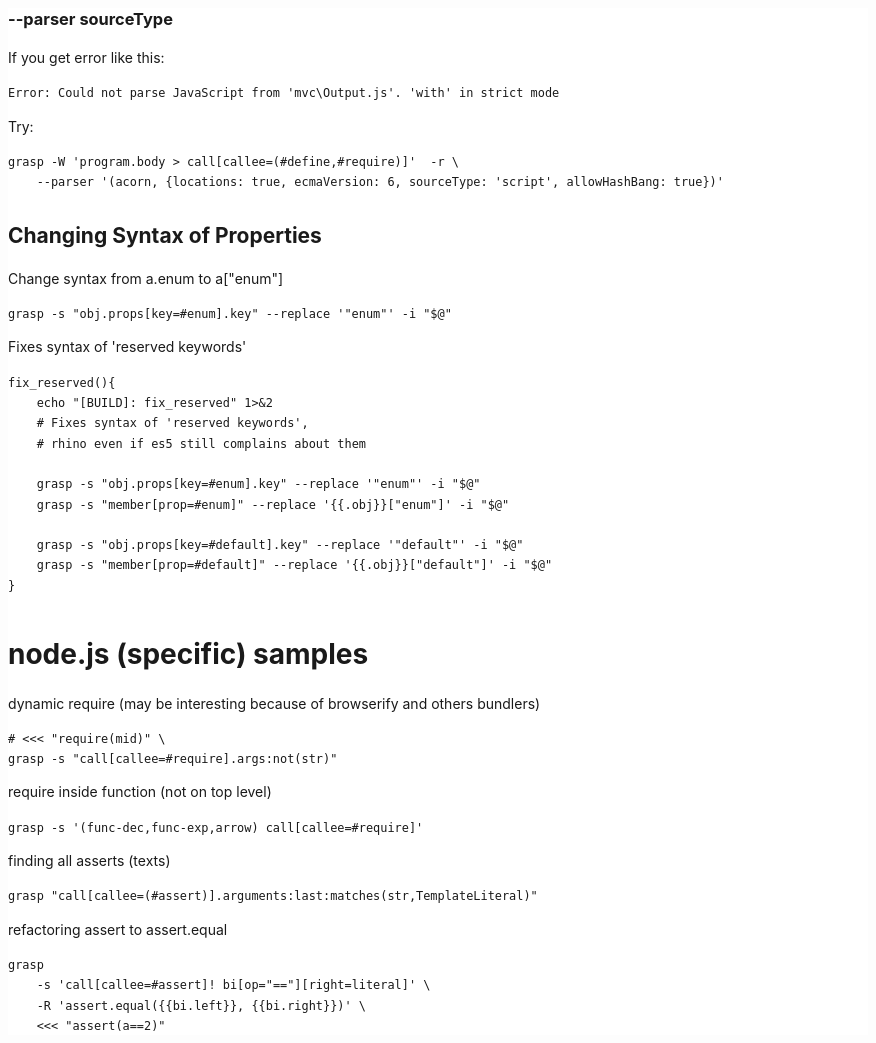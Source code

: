 
### --parser sourceType

If you get error like this:

	Error: Could not parse JavaScript from 'mvc\Output.js'. 'with' in strict mode 

Try:

	grasp -W 'program.body > call[callee=(#define,#require)]'  -r \
		--parser '(acorn, {locations: true, ecmaVersion: 6, sourceType: 'script', allowHashBang: true})'



## Changing Syntax of Properties

Change syntax from a.enum to a["enum"]

	grasp -s "obj.props[key=#enum].key" --replace '"enum"' -i "$@"

Fixes syntax of 'reserved keywords'

	fix_reserved(){
		echo "[BUILD]: fix_reserved" 1>&2
		# Fixes syntax of 'reserved keywords', 
		# rhino even if es5 still complains about them

		grasp -s "obj.props[key=#enum].key" --replace '"enum"' -i "$@"
		grasp -s "member[prop=#enum]" --replace '{{.obj}}["enum"]' -i "$@"

		grasp -s "obj.props[key=#default].key" --replace '"default"' -i "$@"
		grasp -s "member[prop=#default]" --replace '{{.obj}}["default"]' -i "$@"
	}

# node.js (specific) samples

dynamic require (may be interesting because of browserify and others bundlers)

	# <<< "require(mid)" \
	grasp -s "call[callee=#require].args:not(str)"

require inside function (not on top level)

	grasp -s '(func-dec,func-exp,arrow) call[callee=#require]'

finding all asserts (texts)

	grasp "call[callee=(#assert)].arguments:last:matches(str,TemplateLiteral)" 

refactoring assert to assert.equal

	grasp 
		-s 'call[callee=#assert]! bi[op="=="][right=literal]' \
		-R 'assert.equal({{bi.left}}, {{bi.right}})' \
		<<< "assert(a==2)"


[DOH]: https://dojotoolkit.org/reference-guide/1.9/util/doh.html
[AMD]: https://en.wikipedia.org/wiki/Asynchronous_module_definition